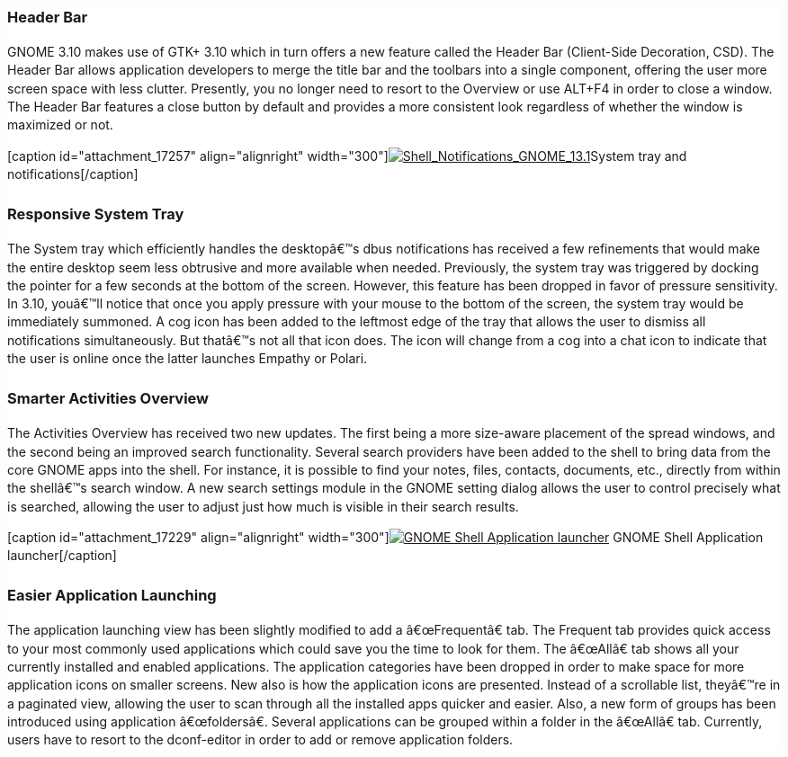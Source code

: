 
### Header Bar


GNOME 3.10 makes use of GTK+ 3.10 which in turn offers a new feature called the Header Bar (Client-Side Decoration, CSD). The Header Bar allows application developers to merge the title bar and the toolbars into a single component, offering the user more screen space with less clutter. Presently, you no longer need to resort to the Overview or use ALT+F4 in order to close a window. The Header Bar features a close button by default and provides a more consistent look regardless of whether the window is maximized or not.

[caption id="attachment_17257" align="alignright" width="300"][![Shell_Notifications_GNOME_13.1](//news.opensuse.org/wp-content/uploads/2013/10/Shell_Notifications_GNOME_13.1.jpg)](//news.opensuse.org/wp-content/uploads/2013/10/Shell_Notifications_GNOME_13.1.jpg)System tray and notifications[/caption]


### Responsive System Tray


The System tray which efficiently handles the desktopâ€™s dbus notifications has received a few refinements that would make the entire desktop seem less obtrusive and more available when needed. Previously, the system tray was triggered by docking the pointer for a few seconds at the bottom of the screen. However, this feature has been dropped in favor of pressure sensitivity. In 3.10, youâ€™ll notice that once you apply pressure with your mouse to the bottom of the screen, the system tray would be immediately summoned. A cog icon has been added to the leftmost edge of the tray that allows the user to dismiss all notifications simultaneously. But thatâ€™s not all that icon does. The icon will change from a cog into a chat icon to indicate that the user is online once the latter launches Empathy or Polari.


### Smarter Activities Overview


The Activities Overview has received two new updates. The first being a more size-aware placement of the spread windows, and the second being an improved search functionality. Several search providers have been added to the shell to bring data from the core GNOME apps into the shell. For instance, it is possible to find your notes, files, contacts, documents, etc., directly from within the shellâ€™s search window. A new search settings module in the GNOME setting dialog allows the user to control precisely what is searched, allowing the user to adjust just how much is visible in their search results.

[caption id="attachment_17229" align="alignright" width="300"][![GNOME Shell Application launcher](//news.opensuse.org/wp-content/uploads/2013/11/Shell_Applications_GNOME_13.1.jpg)](//news.opensuse.org/wp-content/uploads/2013/11/Shell_Applications_GNOME_13.1.jpg) GNOME Shell Application launcher[/caption]


### Easier Application Launching


The application launching view has been slightly modified to add a â€œFrequentâ€ tab. The Frequent tab provides quick access to your most commonly used applications which could save you the time to look for them. The â€œAllâ€ tab shows all your currently installed and enabled applications. The application categories have been dropped in order to make space for more application icons on smaller screens. New also is how the application icons are presented. Instead of a scrollable list, theyâ€™re in a paginated view, allowing the user to scan through all the installed apps quicker and easier. Also, a new form of groups has been introduced using application â€œfoldersâ€. Several applications can be grouped within a folder in the â€œAllâ€ tab. Currently, users have to resort to the dconf-editor in order to add or remove application folders.

